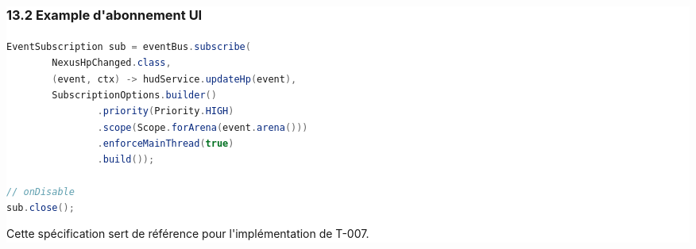 ### 13.2 Example d'abonnement UI

```java
EventSubscription sub = eventBus.subscribe(
        NexusHpChanged.class,
        (event, ctx) -> hudService.updateHp(event),
        SubscriptionOptions.builder()
                .priority(Priority.HIGH)
                .scope(Scope.forArena(event.arena()))
                .enforceMainThread(true)
                .build());

// onDisable
sub.close();
```

Cette spécification sert de référence pour l'implémentation de T-007.
